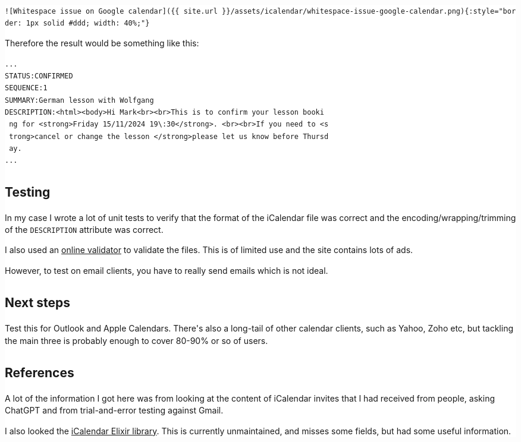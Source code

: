     ![Whitespace issue on Google calendar]({{ site.url }}/assets/icalendar/whitespace-issue-google-calendar.png){:style="border: 1px solid #ddd; width: 40%;"}

Therefore the result would be something like this:

```
...
STATUS:CONFIRMED
SEQUENCE:1
SUMMARY:German lesson with Wolfgang
DESCRIPTION:<html><body>Hi Mark<br><br>This is to confirm your lesson booki
 ng for <strong>Friday 15/11/2024 19\:30</strong>. <br><br>If you need to <s
 trong>cancel or change the lesson </strong>please let us know before Thursd
 ay.
...
```

## Testing

In my case I wrote a lot of unit tests to verify that the format of the iCalendar file was correct and the encoding/wrapping/trimming of the
`DESCRIPTION` attribute was correct.

I also used an [online validator](https://icalendar.org/validator.html) to validate the files.  This is of limited use and the site contains
lots of ads.

However, to test on email clients, you have to really send emails which is not ideal.

## Next steps

Test this for Outlook and Apple Calendars.  There's also a long-tail of other calendar clients, such as Yahoo, Zoho etc, but tackling the main three
is probably enough to cover 80-90% or so of users.

## References

A lot of the information I got here was from looking at the content of iCalendar invites that I had received from people, asking ChatGPT and
from trial-and-error testing against Gmail.

I also looked the [iCalendar Elixir library](https://github.com/lpil/icalendar).  This is currently unmaintained, and misses some fields, but had
some useful information.

